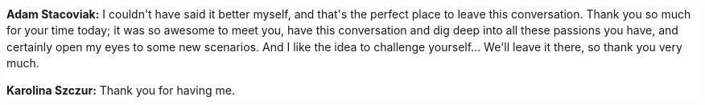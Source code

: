 **Adam Stacoviak:** I couldn't have said it better myself, and that's the perfect place to leave this conversation. Thank you so much for your time today; it was so awesome to meet you, have this conversation and dig deep into all these passions you have, and certainly open my eyes to some new scenarios. And I like the idea to challenge yourself... We'll leave it there, so thank you very much.

**Karolina Szczur:** Thank you for having me.
